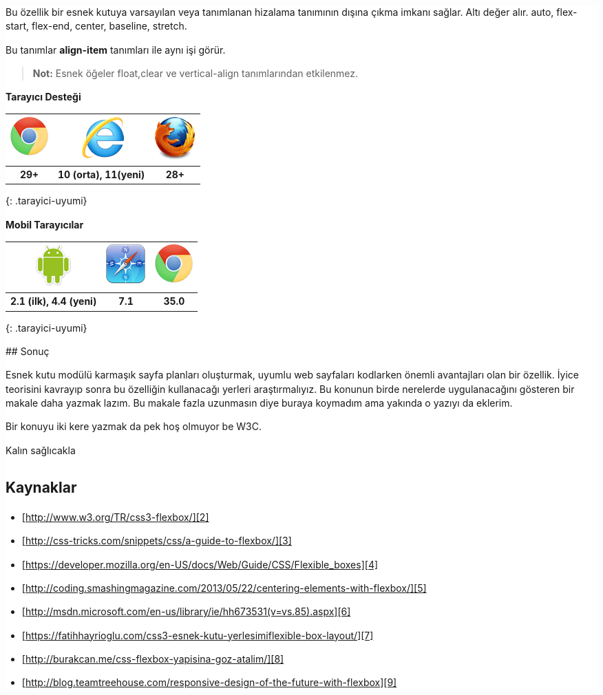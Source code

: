 Bu özellik bir esnek kutuya varsayılan veya tanımlanan hizalama tanımının dışına çıkma imkanı sağlar. Altı değer alır. auto, flex-start, flex-end, center, baseline, stretch.

Bu tanımlar **align-item** tanımları ile aynı işi görür.

> **Not:** Esnek öğeler float,clear ve vertical-align tanımlarından etkilenmez.

**Tarayıcı Desteği**

|![Chrome][chrome]|![explorer][explorer]|![Firefox][firefox]|
|:-----------------:|:---------------:|:-------------------:|
|**29+**|**10 (orta), 11(yeni)**|**28+**|
{: .tarayici-uyumi}

**Mobil Tarayıcılar**

|![Android][android] | ![Mobil Safari][msafari] | ![Chrome][chrome] |
|:------------------------:|:----------------------:|:-------------------:|
|**2.1 (ilk), 4.4 (yeni)**|**7.1**|**35.0**|
{: .tarayici-uyumi}

## Sonuç

Esnek kutu modülü karmaşık sayfa planları oluşturmak, uyumlu web sayfaları kodlarken önemli avantajları olan bir özellik. İyice teorisini kavrayıp sonra bu özelliğin kullanacağı yerleri araştırmalıyız. Bu konunun birde nerelerde uygulanacağını gösteren bir makale daha yazmak lazım. Bu makale fazla uzunmasın diye buraya koymadım ama yakında o yazıyı da eklerim.

Bir konuyu iki kere yazmak da pek hoş olmuyor be W3C.

Kalın sağlıcakla
  
## Kaynaklar

- [http://www.w3.org/TR/css3-flexbox/][2]
- [http://css-tricks.com/snippets/css/a-guide-to-flexbox/][3]
- [https://developer.mozilla.org/en-US/docs/Web/Guide/CSS/Flexible_boxes][4]
- [http://coding.smashingmagazine.com/2013/05/22/centering-elements-with-flexbox/][5] 
- [http://msdn.microsoft.com/en-us/library/ie/hh673531(v=vs.85).aspx][6]
- [https://fatihhayrioglu.com/css3-esnek-kutu-yerlesimiflexible-box-layout/][7]
- [http://burakcan.me/css-flexbox-yapisina-goz-atalim/][8]
- [http://blog.teamtreehouse.com/responsive-design-of-the-future-with-flexbox][9]


  [1]: https://fatihhayrioglu.com/css3-esnek-kutu-yerlesimiflexible-box-layout/
  [2]: http://www.w3.org/TR/css3-flexbox/
  [3]: http://css-tricks.com/snippets/css/a-guide-to-flexbox/
  [4]: https://developer.mozilla.org/en-US/docs/Web/Guide/CSS/Flexible_boxes
  [5]: http://coding.smashingmagazine.com/2013/05/22/centering-elements-with-flexbox/
  [6]: http://msdn.microsoft.com/en-us/library/ie/hh673531%28v=vs.85%29.aspx
  [7]: https://fatihhayrioglu.com/css3-esnek-kutu-yerlesimiflexible-box-layout/
  [8]: http://burakcan.me/css-flexbox-yapisina-goz-atalim/
  [9]: http://blog.teamtreehouse.com/responsive-design-of-the-future-with-flexbox
  
  
[firefox]: /images/ff.png
[chrome]: /images/ch.png
[explorer]: /images/ie.png
[msafari]:/images/sm.png
[android]:/images/an.png